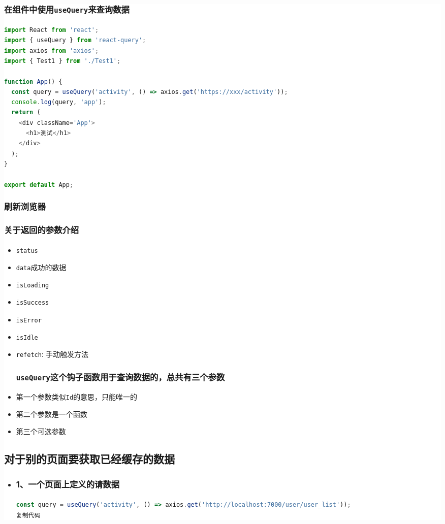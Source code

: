 ```typescript
```

### 在组件中使用`useQuery`来查询数据

```typescript
import React from 'react';
import { useQuery } from 'react-query';
import axios from 'axios';
import { Test1 } from './Test1';

function App() {
  const query = useQuery('activity', () => axios.get('https://xxx/activity'));
  console.log(query, 'app');
  return (
    <div className='App'>
      <h1>测试</h1>
    </div>
  );
}

export default App;
```

### 刷新浏览器

### 关于返回的参数介绍

- `status`

- `data`成功的数据

- `isLoading`

- `isSuccess`

- `isError`

- `isIdle`

- `refetch`: 手动触发方法

  ### `useQuery`这个钩子函数用于查询数据的，总共有三个参数

- 第一个参数类似`Id`的意思，只能唯一的
- 第二个参数是一个函数
- 第三个可选参数

## 对于别的页面要获取已经缓存的数据

- ### 1、一个页面上定义的请数据

  ```typescript
  const query = useQuery('activity', () => axios.get('http://localhost:7000/user/user_list'));
  复制代码
  ```
